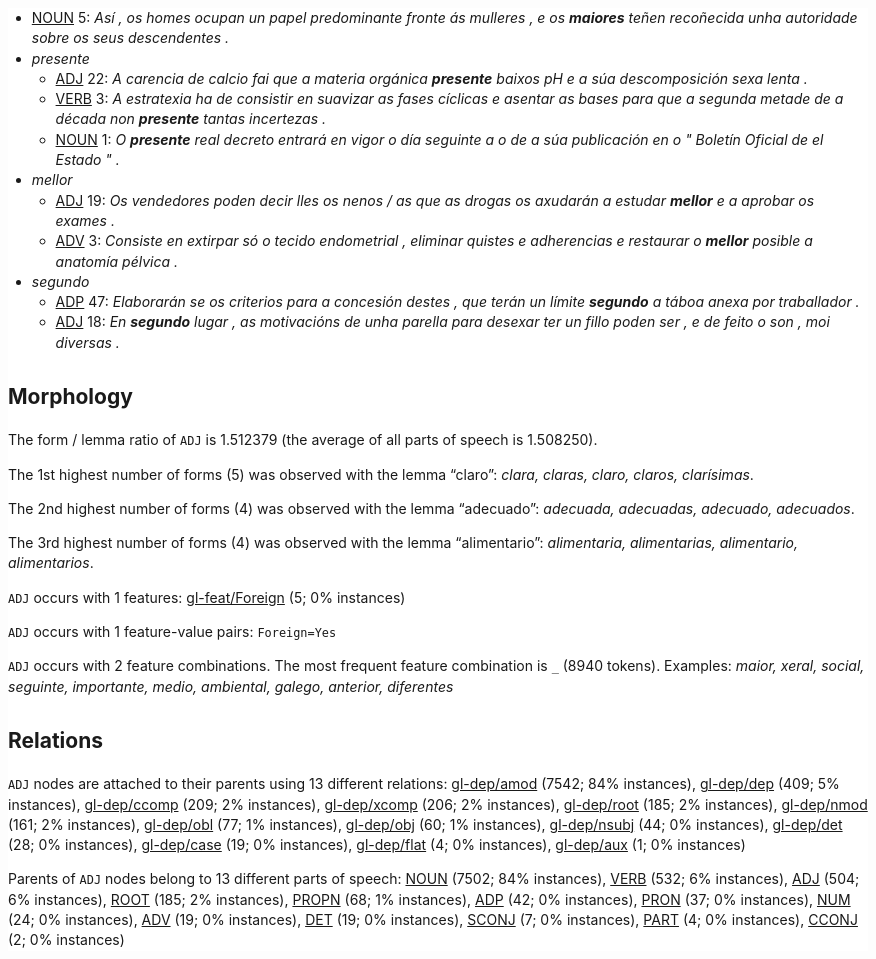   * [NOUN]() 5: <em>Así , os homes ocupan un papel predominante fronte ás mulleres , e os <b>maiores</b> teñen recoñecida unha autoridade sobre os seus descendentes .</em>
* <em>presente</em>
  * [ADJ]() 22: <em>A carencia de calcio fai que a materia orgánica <b>presente</b> baixos pH e a súa descomposición sexa lenta .</em>
  * [VERB]() 3: <em>A estratexia ha de consistir en suavizar as fases cíclicas e asentar as bases para que a segunda metade de a década non <b>presente</b> tantas incertezas .</em>
  * [NOUN]() 1: <em>O <b>presente</b> real decreto entrará en vigor o día seguinte a o de a súa publicación en o " Boletín Oficial de el Estado " .</em>
* <em>mellor</em>
  * [ADJ]() 19: <em>Os vendedores poden decir lles os nenos / as que as drogas os axudarán a estudar <b>mellor</b> e a aprobar os exames .</em>
  * [ADV]() 3: <em>Consiste en extirpar só o tecido endometrial , eliminar quistes e adherencias e restaurar o <b>mellor</b> posible a anatomía pélvica .</em>
* <em>segundo</em>
  * [ADP]() 47: <em>Elaborarán se os criterios para a concesión destes , que terán un límite <b>segundo</b> a táboa anexa por traballador .</em>
  * [ADJ]() 18: <em>En <b>segundo</b> lugar , as motivacións de unha parella para desexar ter un fillo poden ser , e de feito o son , moi diversas .</em>

## Morphology

The form / lemma ratio of `ADJ` is 1.512379 (the average of all parts of speech is 1.508250).

The 1st highest number of forms (5) was observed with the lemma “claro”: <em>clara, claras, claro, claros, clarísimas</em>.

The 2nd highest number of forms (4) was observed with the lemma “adecuado”: <em>adecuada, adecuadas, adecuado, adecuados</em>.

The 3rd highest number of forms (4) was observed with the lemma “alimentario”: <em>alimentaria, alimentarias, alimentario, alimentarios</em>.

`ADJ` occurs with 1 features: [gl-feat/Foreign]() (5; 0% instances)

`ADJ` occurs with 1 feature-value pairs: `Foreign=Yes`

`ADJ` occurs with 2 feature combinations.
The most frequent feature combination is `_` (8940 tokens).
Examples: <em>maior, xeral, social, seguinte, importante, medio, ambiental, galego, anterior, diferentes</em>


## Relations

`ADJ` nodes are attached to their parents using 13 different relations: [gl-dep/amod]() (7542; 84% instances), [gl-dep/dep]() (409; 5% instances), [gl-dep/ccomp]() (209; 2% instances), [gl-dep/xcomp]() (206; 2% instances), [gl-dep/root]() (185; 2% instances), [gl-dep/nmod]() (161; 2% instances), [gl-dep/obl]() (77; 1% instances), [gl-dep/obj]() (60; 1% instances), [gl-dep/nsubj]() (44; 0% instances), [gl-dep/det]() (28; 0% instances), [gl-dep/case]() (19; 0% instances), [gl-dep/flat]() (4; 0% instances), [gl-dep/aux]() (1; 0% instances)

Parents of `ADJ` nodes belong to 13 different parts of speech: [NOUN]() (7502; 84% instances), [VERB]() (532; 6% instances), [ADJ]() (504; 6% instances), [ROOT]() (185; 2% instances), [PROPN]() (68; 1% instances), [ADP]() (42; 0% instances), [PRON]() (37; 0% instances), [NUM]() (24; 0% instances), [ADV]() (19; 0% instances), [DET]() (19; 0% instances), [SCONJ]() (7; 0% instances), [PART]() (4; 0% instances), [CCONJ]() (2; 0% instances)
